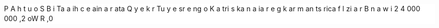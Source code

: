 P
 A
h
t
u
o
S
B
i
Ta
a
ih
c
e
ain
a
r
ata
Q
y
e
k
r
Tu
y
e
sr
e
ng
o
 K
a
tri
s
ka
n
a
ia
r
e
g
k
ar
m
an
ts
rica
f
l
zi
a
r
B
n
a
w
i
2
4 000
000
,2
oW
R
,0